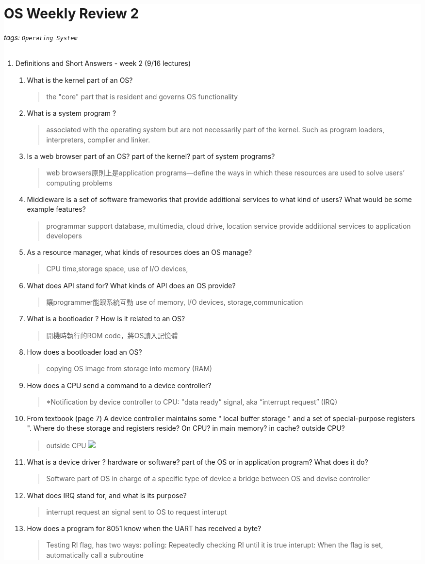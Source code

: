 # OS Weekly Review 2

###### tags: `Operating System`

1. Definitions and Short Answers - week 2 (9/16 lectures)
   1. What is the kernel part of an OS?
       > the "core" part that is resident and governs OS functionality
   3. What is a system program ?
       > associated with the operating system but are not necessarily part of the kernel.
       > Such as program loaders, interpreters, complier and linker.
   4. Is a web browser part of an OS? part of the kernel? part of system programs?
       > web browsers原則上是application programs—define the ways in which these resources are used to solve users’ computing problems
   6. Middleware is a set of software frameworks that provide additional services to what kind of users? What would be some example features?
       > programmar
       > support database, multimedia, cloud drive, location service 
       > provide additional services to application developers
   8. As a resource manager, what kinds of resources does an OS manage?
       > CPU time,storage space, use of I/O devices,
   10. What does API stand for? What kinds of API does an OS provide?
       > 讓programmer能跟系統互動
       > use of memory, I/O devices, storage,communication
      

   12. What is a bootloader ? How is it related to an OS?
       > 開機時執行的ROM code，將OS讀入記憶體
   14. How does a bootloader load an OS?
       > copying OS image from storage into memory (RAM)
   16. How does a CPU send a command to a device controller?
        > *Notification by device controller to CPU: "data ready” signal, aka “interrupt request” (IRQ)
   18. From textbook (page 7) A device controller maintains some " local buffer storage " and a set of special-purpose registers ". Where do these storage and registers reside? On CPU? in main memory? in cache? outside CPU?
       > outside CPU
       > ![](https://i.imgur.com/ZqSWlXH.png)

   20. What is a device driver ? hardware or software? part of the OS or in application program? What does it do?
       > Software
       > part of OS
       > in charge of a specific type of device a bridge between OS and devise controller

   22. What does IRQ stand for, and what is its purpose?
       > interrupt request
       > an signal sent to OS to request interupt
   24. How does a program for 8051 know when the UART has received a byte?
       > Testing RI flag, has two ways:
       > polling: Repeatedly checking RI until it is true
       > interupt: When the flag is set, automatically call a subroutine
       >  
